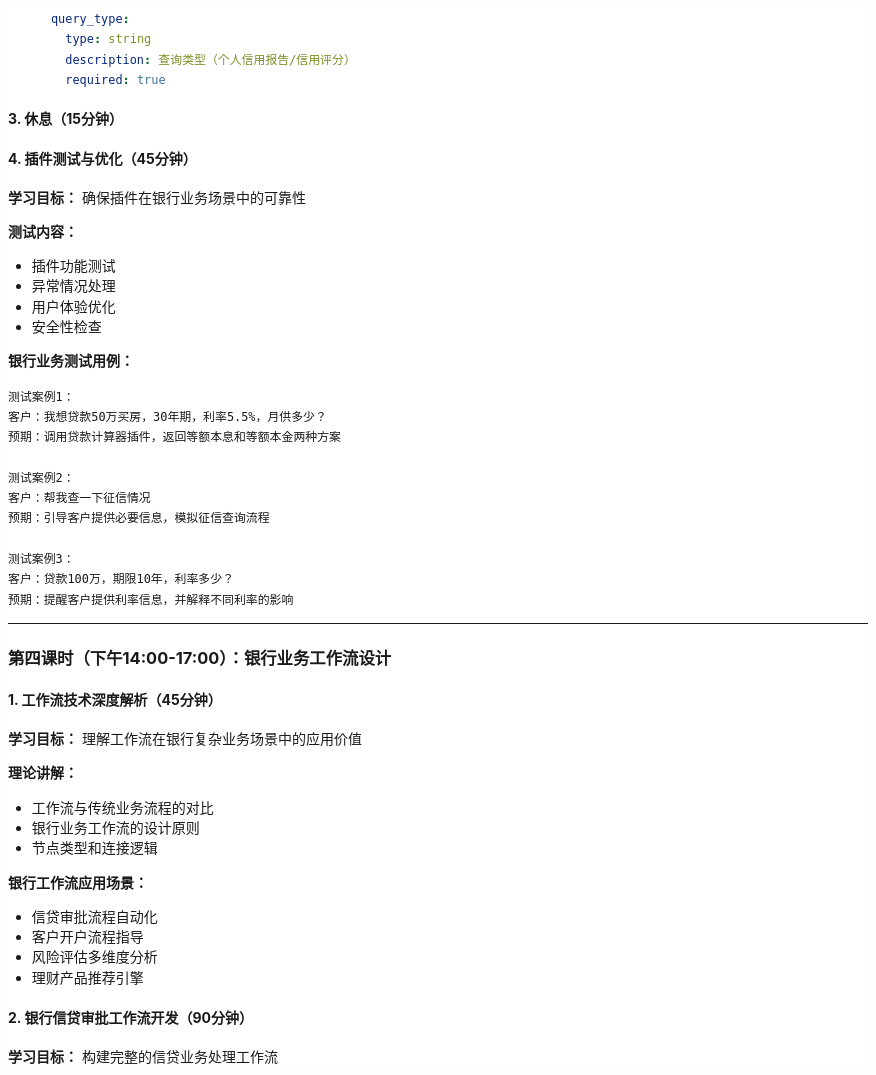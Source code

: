 ```yaml
      query_type:
        type: string
        description: 查询类型（个人信用报告/信用评分）
        required: true
```

#### 3. 休息（15分钟）

#### 4. 插件测试与优化（45分钟）
**学习目标：** 确保插件在银行业务场景中的可靠性

**测试内容：**
- 插件功能测试
- 异常情况处理
- 用户体验优化
- 安全性检查

**银行业务测试用例：**
```
测试案例1：
客户：我想贷款50万买房，30年期，利率5.5%，月供多少？
预期：调用贷款计算器插件，返回等额本息和等额本金两种方案

测试案例2：
客户：帮我查一下征信情况
预期：引导客户提供必要信息，模拟征信查询流程

测试案例3：
客户：贷款100万，期限10年，利率多少？
预期：提醒客户提供利率信息，并解释不同利率的影响
```

---

### 第四课时（下午14:00-17:00）：银行业务工作流设计

#### 1. 工作流技术深度解析（45分钟）
**学习目标：** 理解工作流在银行复杂业务场景中的应用价值

**理论讲解：**
- 工作流与传统业务流程的对比
- 银行业务工作流的设计原则
- 节点类型和连接逻辑

**银行工作流应用场景：**
- 信贷审批流程自动化
- 客户开户流程指导
- 风险评估多维度分析
- 理财产品推荐引擎

#### 2. 银行信贷审批工作流开发（90分钟）
**学习目标：** 构建完整的信贷业务处理工作流
